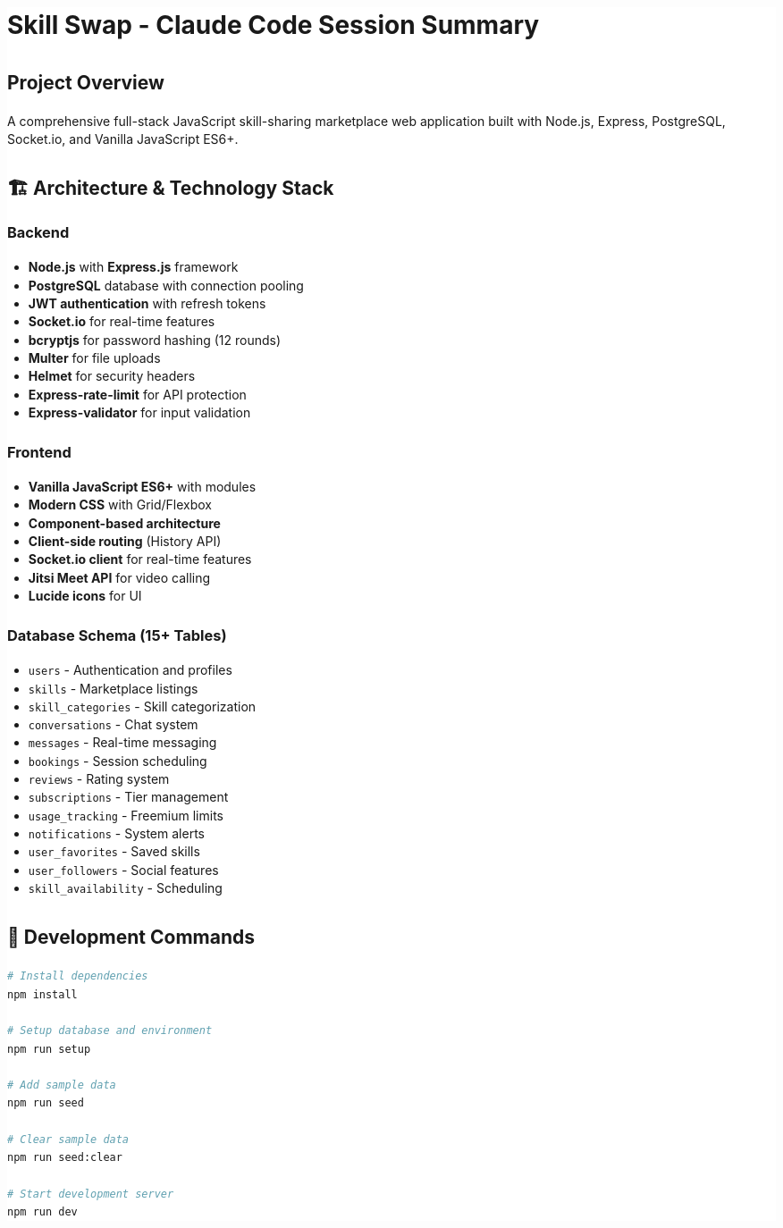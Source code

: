 # Skill Swap - Claude Code Session Summary

## Project Overview
A comprehensive full-stack JavaScript skill-sharing marketplace web application built with Node.js, Express, PostgreSQL, Socket.io, and Vanilla JavaScript ES6+.

## 🏗️ Architecture & Technology Stack

### Backend
- **Node.js** with **Express.js** framework
- **PostgreSQL** database with connection pooling
- **JWT authentication** with refresh tokens
- **Socket.io** for real-time features
- **bcryptjs** for password hashing (12 rounds)
- **Multer** for file uploads
- **Helmet** for security headers
- **Express-rate-limit** for API protection
- **Express-validator** for input validation

### Frontend
- **Vanilla JavaScript ES6+** with modules
- **Modern CSS** with Grid/Flexbox
- **Component-based architecture**
- **Client-side routing** (History API)
- **Socket.io client** for real-time features
- **Jitsi Meet API** for video calling
- **Lucide icons** for UI

### Database Schema (15+ Tables)
- `users` - Authentication and profiles
- `skills` - Marketplace listings
- `skill_categories` - Skill categorization
- `conversations` - Chat system
- `messages` - Real-time messaging
- `bookings` - Session scheduling
- `reviews` - Rating system
- `subscriptions` - Tier management
- `usage_tracking` - Freemium limits
- `notifications` - System alerts
- `user_favorites` - Saved skills
- `user_followers` - Social features
- `skill_availability` - Scheduling

## 🔧 Development Commands

```bash
# Install dependencies
npm install

# Setup database and environment
npm run setup

# Add sample data
npm run seed

# Clear sample data
npm run seed:clear

# Start development server
npm run dev
```